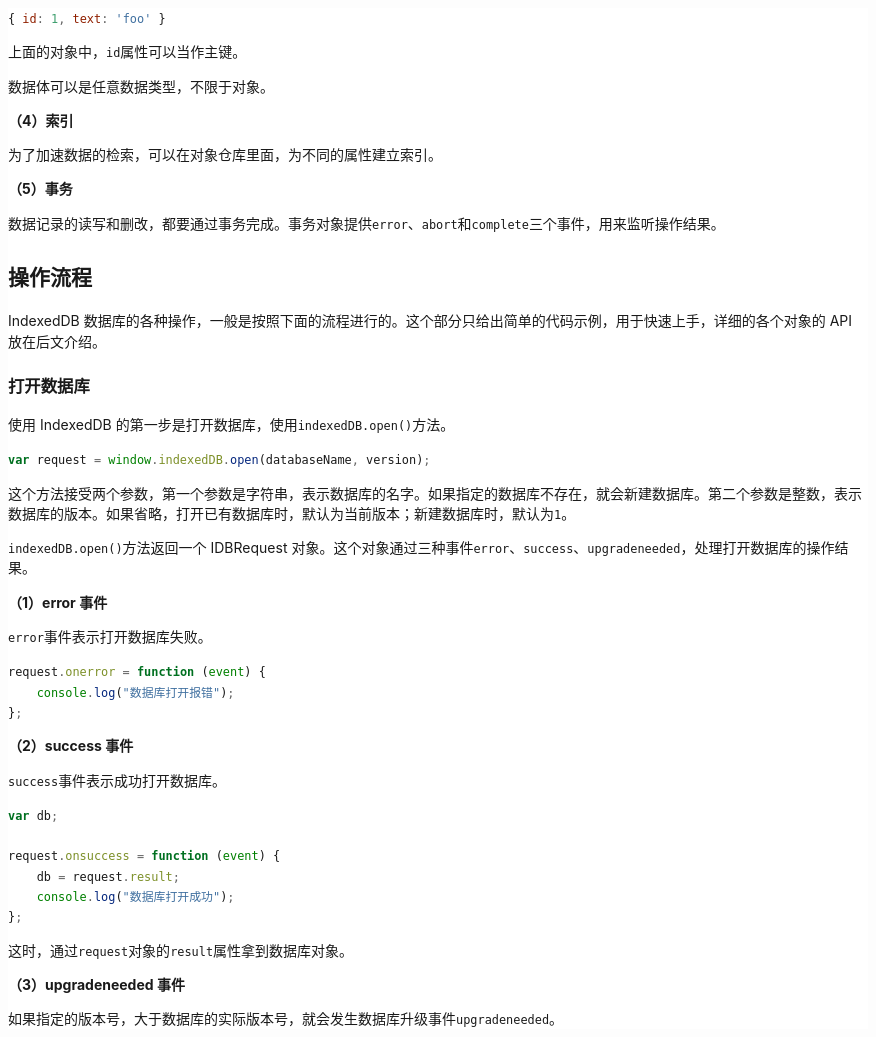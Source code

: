 ```javascript
{ id: 1, text: 'foo' }
```

上面的对象中，`id`属性可以当作主键。

数据体可以是任意数据类型，不限于对象。

**（4）索引**

为了加速数据的检索，可以在对象仓库里面，为不同的属性建立索引。

**（5）事务**

数据记录的读写和删改，都要通过事务完成。事务对象提供`error`、`abort`和`complete`三个事件，用来监听操作结果。

## 操作流程

IndexedDB 数据库的各种操作，一般是按照下面的流程进行的。这个部分只给出简单的代码示例，用于快速上手，详细的各个对象的 API 放在后文介绍。

### 打开数据库

使用 IndexedDB 的第一步是打开数据库，使用`indexedDB.open()`方法。

```javascript
var request = window.indexedDB.open(databaseName, version);
```

这个方法接受两个参数，第一个参数是字符串，表示数据库的名字。如果指定的数据库不存在，就会新建数据库。第二个参数是整数，表示数据库的版本。如果省略，打开已有数据库时，默认为当前版本；新建数据库时，默认为`1`。

`indexedDB.open()`方法返回一个 IDBRequest 对象。这个对象通过三种事件`error`、`success`、`upgradeneeded`，处理打开数据库的操作结果。

**（1）error 事件**

`error`事件表示打开数据库失败。

```javascript
request.onerror = function (event) {
    console.log("数据库打开报错");
};
```

**（2）success 事件**

`success`事件表示成功打开数据库。

```javascript
var db;

request.onsuccess = function (event) {
    db = request.result;
    console.log("数据库打开成功");
};
```

这时，通过`request`对象的`result`属性拿到数据库对象。

**（3）upgradeneeded 事件**

如果指定的版本号，大于数据库的实际版本号，就会发生数据库升级事件`upgradeneeded`。
